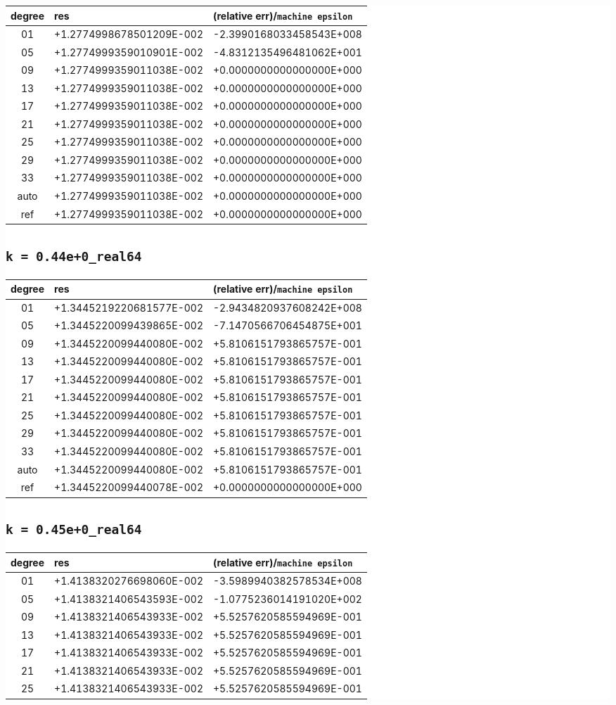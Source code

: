 |degree|res|(relative err)/`machine epsilon`|
|:----:|:--|:-------------------------------|
|  01|+1.2774998678501209E-002|-2.3990168033458543E+008|
|  05|+1.2774999359010901E-002|-4.8312135496481062E+001|
|  09|+1.2774999359011038E-002|+0.0000000000000000E+000|
|  13|+1.2774999359011038E-002|+0.0000000000000000E+000|
|  17|+1.2774999359011038E-002|+0.0000000000000000E+000|
|  21|+1.2774999359011038E-002|+0.0000000000000000E+000|
|  25|+1.2774999359011038E-002|+0.0000000000000000E+000|
|  29|+1.2774999359011038E-002|+0.0000000000000000E+000|
|  33|+1.2774999359011038E-002|+0.0000000000000000E+000|
|auto|+1.2774999359011038E-002|+0.0000000000000000E+000|
|ref |+1.2774999359011038E-002|+0.0000000000000000E+000|


## `k = 0.44e+0_real64`

|degree|res|(relative err)/`machine epsilon`|
|:----:|:--|:-------------------------------|
|  01|+1.3445219220681577E-002|-2.9434820937608242E+008|
|  05|+1.3445220099439865E-002|-7.1470566706454875E+001|
|  09|+1.3445220099440080E-002|+5.8106151793865757E-001|
|  13|+1.3445220099440080E-002|+5.8106151793865757E-001|
|  17|+1.3445220099440080E-002|+5.8106151793865757E-001|
|  21|+1.3445220099440080E-002|+5.8106151793865757E-001|
|  25|+1.3445220099440080E-002|+5.8106151793865757E-001|
|  29|+1.3445220099440080E-002|+5.8106151793865757E-001|
|  33|+1.3445220099440080E-002|+5.8106151793865757E-001|
|auto|+1.3445220099440080E-002|+5.8106151793865757E-001|
|ref |+1.3445220099440078E-002|+0.0000000000000000E+000|


## `k = 0.45e+0_real64`

|degree|res|(relative err)/`machine epsilon`|
|:----:|:--|:-------------------------------|
|  01|+1.4138320276698060E-002|-3.5989940382578534E+008|
|  05|+1.4138321406543593E-002|-1.0775236014191020E+002|
|  09|+1.4138321406543933E-002|+5.5257620585594969E-001|
|  13|+1.4138321406543933E-002|+5.5257620585594969E-001|
|  17|+1.4138321406543933E-002|+5.5257620585594969E-001|
|  21|+1.4138321406543933E-002|+5.5257620585594969E-001|
|  25|+1.4138321406543933E-002|+5.5257620585594969E-001|